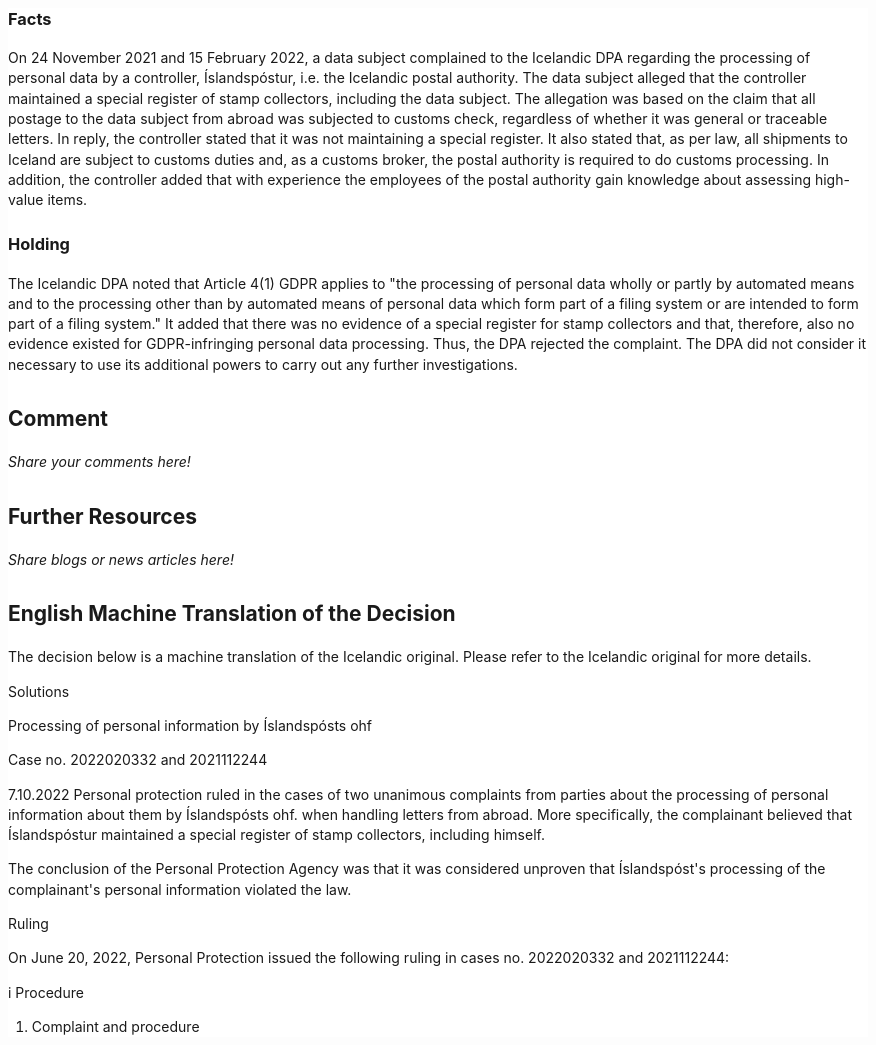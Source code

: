 ### Facts

On 24 November 2021 and 15 February 2022, a data subject complained to the Icelandic DPA regarding the processing of personal data by a controller, Íslandspóstur, i.e. the Icelandic postal authority. The data subject alleged that the controller maintained a special register of stamp collectors, including the data subject. The allegation was based on the claim that all postage to the data subject from abroad was subjected to customs check, regardless of whether it was general or traceable letters. In reply, the controller stated that it was not maintaining a special register. It also stated that, as per law, all shipments to Iceland are subject to customs duties and, as a customs broker, the postal authority is required to do customs processing. In addition, the controller added that with experience the employees of the postal authority gain knowledge about assessing high-value items.

### Holding

The Icelandic DPA noted that Article 4(1) GDPR applies to "the processing of personal data wholly or partly by automated means and to the processing other than by automated means of personal data which form part of a filing system or are intended to form part of a filing system." It added that there was no evidence of a special register for stamp collectors and that, therefore, also no evidence existed for GDPR-infringing personal data processing. Thus, the DPA rejected the complaint. The DPA did not consider it necessary to use its additional powers to carry out any further investigations.

## Comment

_Share your comments here!_

## Further Resources

_Share blogs or news articles here!_

## English Machine Translation of the Decision

The decision below is a machine translation of the Icelandic original. Please refer to the Icelandic original for more details.

Solutions

Processing of personal information by Íslandspósts ohf

Case no. 2022020332 and 2021112244

7.10.2022 Personal protection ruled in the cases of two unanimous complaints from parties about the processing of personal information about them by Íslandspósts ohf. when handling letters from abroad. More specifically, the complainant believed that Íslandspóstur maintained a special register of stamp collectors, including himself.

The conclusion of the Personal Protection Agency was that it was considered unproven that Íslandspóst's processing of the complainant's personal information violated the law.

Ruling

On June 20, 2022, Personal Protection issued the following ruling in cases no. 2022020332 and 2021112244:

i
Procedure
1. Complaint and procedure
